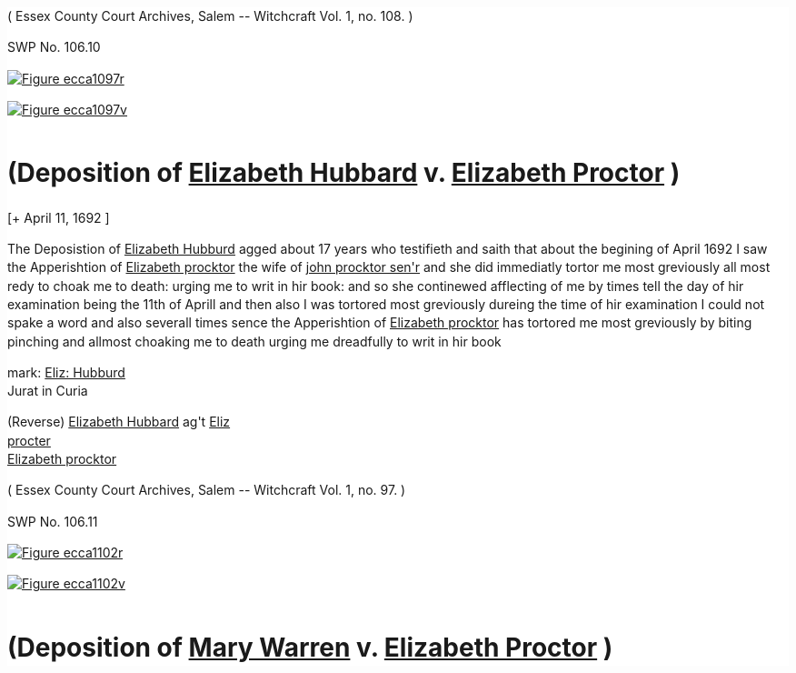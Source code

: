 ( Essex County Court Archives, Salem -- Witchcraft Vol. 1, no. 108. )


</div>



<div markdown class="doc" id="n106.10">

<div class="doc_id">SWP No. 106.10</div>


<span markdown class="figure">[![Figure ecca1097r](archives/ecca/thumb/ecca1097r.jpg)](archives/ecca/large/ecca1097r.jpg)</span>

<span markdown class="figure">[![Figure ecca1097v](archives/ecca/thumb/ecca1097v.jpg)](archives/ecca/large/ecca1097v.jpg)</span>

# (Deposition of [Elizabeth Hubbard](/tag/hubbard_elizabeth.html) v. [Elizabeth Proctor](/tag/proctor_elizabeth.html) )

[+ April 11, 1692 ]

The Deposistion of [Elizabeth Hubburd](/tag/hubbard_elizabeth.html) agged about 17 years who testifieth and saith that about the begining of April 1692 I saw the Apperishtion of [Elizabeth procktor](/tag/proctor_elizabeth.html) the wife of [john procktor sen'r](/tag/proctor_john.html) and she did immediatly tortor me most greviously all most redy to choak me to death: urging me to writ in hir book: and so she continewed afflecting of me by times tell the day of hir examination being the 11th of Aprill and then also I was tortored most greviously dureing the time of hir examination I could not spake a word and also severall times sence the Apperishtion of [Elizabeth procktor](/tag/proctor_elizabeth.html) has tortored me most greviously by biting pinching and allmost choaking me to death urging me dreadfully to writ in hir book

  mark: [Eliz: Hubburd](/tag/hubbard_elizabeth.html)  
        Jurat in Curia  

(Reverse) [Elizabeth Hubbard](/tag/hubbard_elizabeth.html) ag't [Eliz  
procter](/tag/proctor_elizabeth.html)  
[Elizabeth procktor](/tag/proctor_elizabeth.html) 

( Essex County Court Archives, Salem -- Witchcraft Vol. 1, no. 97. )

</div>



<div markdown class="doc" id="n106.11">

<div class="doc_id">SWP No. 106.11</div>


<span markdown class="figure">[![Figure ecca1102r](archives/ecca/thumb/ecca1102r.jpg)](archives/ecca/large/ecca1102r.jpg)</span>

<span markdown class="figure">[![Figure ecca1102v](archives/ecca/thumb/ecca1102v.jpg)](archives/ecca/large/ecca1102v.jpg)</span>

# (Deposition of [Mary Warren](/tag/warren_mary.html) v. [Elizabeth Proctor](/tag/proctor_elizabeth.html) )
